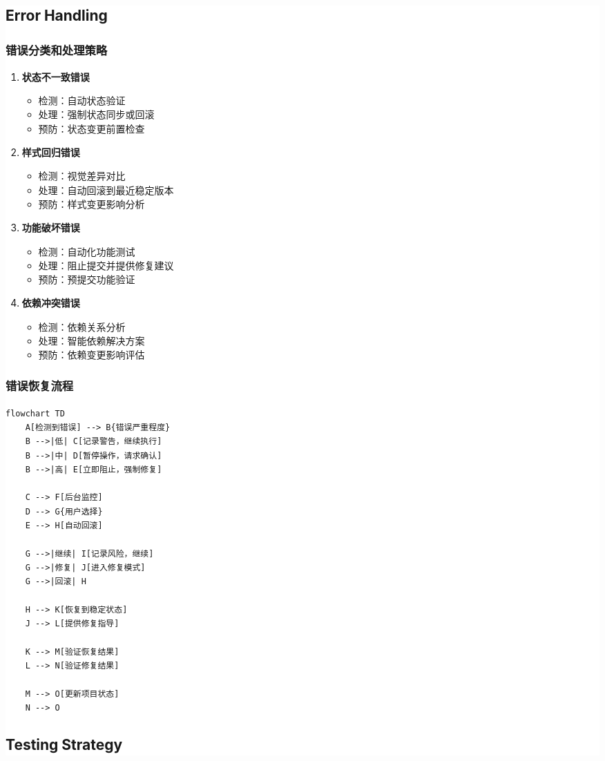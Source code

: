 ## Error Handling

### 错误分类和处理策略

1. **状态不一致错误**
   - 检测：自动状态验证
   - 处理：强制状态同步或回滚
   - 预防：状态变更前置检查

2. **样式回归错误**
   - 检测：视觉差异对比
   - 处理：自动回滚到最近稳定版本
   - 预防：样式变更影响分析

3. **功能破坏错误**
   - 检测：自动化功能测试
   - 处理：阻止提交并提供修复建议
   - 预防：预提交功能验证

4. **依赖冲突错误**
   - 检测：依赖关系分析
   - 处理：智能依赖解决方案
   - 预防：依赖变更影响评估

### 错误恢复流程

```mermaid
flowchart TD
    A[检测到错误] --> B{错误严重程度}
    B -->|低| C[记录警告，继续执行]
    B -->|中| D[暂停操作，请求确认]
    B -->|高| E[立即阻止，强制修复]
    
    C --> F[后台监控]
    D --> G{用户选择}
    E --> H[自动回滚]
    
    G -->|继续| I[记录风险，继续]
    G -->|修复| J[进入修复模式]
    G -->|回滚| H
    
    H --> K[恢复到稳定状态]
    J --> L[提供修复指导]
    
    K --> M[验证恢复结果]
    L --> N[验证修复结果]
    
    M --> O[更新项目状态]
    N --> O
```

## Testing Strategy
